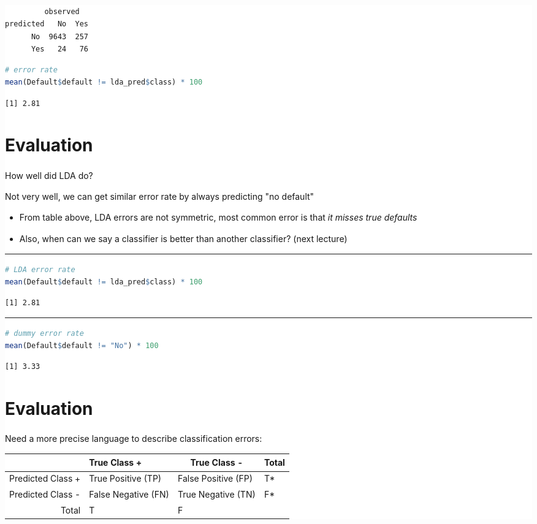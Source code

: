 ```
         observed
predicted   No  Yes
      No  9643  257
      Yes   24   76
```

```r
# error rate
mean(Default$default != lda_pred$class) * 100
```

```
[1] 2.81
```

Evaluation
============

How well did LDA do?

Not very well, we can get similar error rate
by always predicting "no default"

- From table above, LDA errors are not symmetric, most common error is that _it misses true defaults_

- Also, when can we say a classifier is better than another classifier? (next lecture)

*** 

```r
# LDA error rate
mean(Default$default != lda_pred$class) * 100
```

```
[1] 2.81
```

***


```r
# dummy error rate
mean(Default$default != "No") * 100
```

```
[1] 3.33
```

Evaluation
===========

Need a more precise language to describe classification errors:

|                   | True Class +        | True Class -        | Total |
|------------------:|:--------------------|---------------------|-------|
| Predicted Class + | True Positive (TP)  | False Positive (FP) | T*    |
| Predicted Class - | False Negative (FN) | True Negative (TN)  | F*    |
| Total             | T                   | F                   |       |
